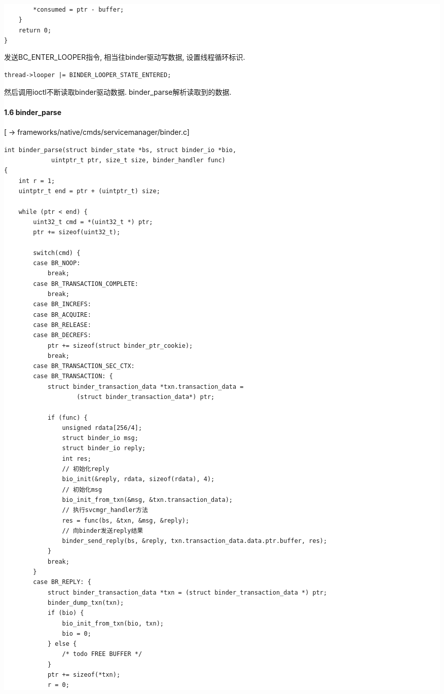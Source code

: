 	        *consumed = ptr - buffer;
	    }
	    return 0;
	}

发送BC_ENTER_LOOPER指令, 相当往binder驱动写数据, 设置线程循环标识.

	thread->looper |= BINDER_LOOPER_STATE_ENTERED;

然后调用ioctl不断读取binder驱动数据. binder_parse解析读取到的数据.

#### 1.6 binder_parse
[ -> frameworks/native/cmds/servicemanager/binder.c]

	int binder_parse(struct binder_state *bs, struct binder_io *bio,
                 uintptr_t ptr, size_t size, binder_handler func)
	{
	    int r = 1;
	    uintptr_t end = ptr + (uintptr_t) size;
	 
	    while (ptr < end) {
	        uint32_t cmd = *(uint32_t *) ptr;
	        ptr += sizeof(uint32_t);
	 
	        switch(cmd) {
	        case BR_NOOP:
	            break;
	        case BR_TRANSACTION_COMPLETE:
	            break;
	        case BR_INCREFS:
	        case BR_ACQUIRE:
	        case BR_RELEASE:
	        case BR_DECREFS:
	            ptr += sizeof(struct binder_ptr_cookie);
	            break;
	        case BR_TRANSACTION_SEC_CTX:
	        case BR_TRANSACTION: {
	            struct binder_transaction_data *txn.transaction_data =
			            (struct binder_transaction_data*) ptr;
	 
	            if (func) {
	                unsigned rdata[256/4];
	                struct binder_io msg;
	                struct binder_io reply;
	                int res;
	                // 初始化reply
	                bio_init(&reply, rdata, sizeof(rdata), 4);
	                // 初始化msg
	                bio_init_from_txn(&msg, &txn.transaction_data);
	                // 执行svcmgr_handler方法
	                res = func(bs, &txn, &msg, &reply);
	                // 向binder发送reply结果
	                binder_send_reply(bs, &reply, txn.transaction_data.data.ptr.buffer, res);
	            }
	            break;
	        }
	        case BR_REPLY: {
	            struct binder_transaction_data *txn = (struct binder_transaction_data *) ptr;
	            binder_dump_txn(txn);
	            if (bio) {
	                bio_init_from_txn(bio, txn);
	                bio = 0;
	            } else {
	                /* todo FREE BUFFER */
	            }
	            ptr += sizeof(*txn);
	            r = 0;